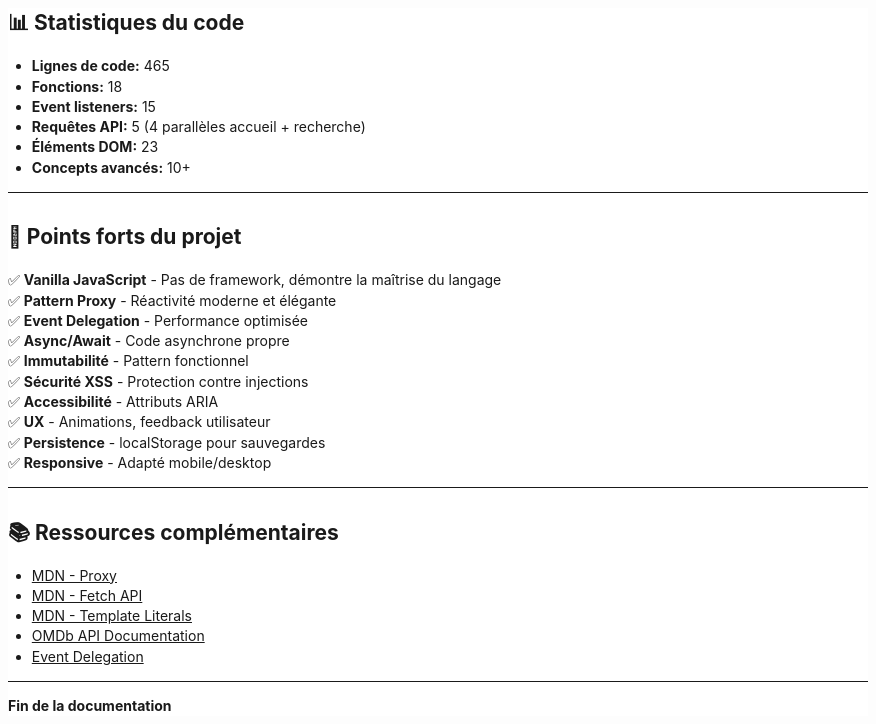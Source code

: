 
## 📊 Statistiques du code

- **Lignes de code:** 465
- **Fonctions:** 18
- **Event listeners:** 15
- **Requêtes API:** 5 (4 parallèles accueil + recherche)
- **Éléments DOM:** 23
- **Concepts avancés:** 10+

---

## 🎯 Points forts du projet

✅ **Vanilla JavaScript** - Pas de framework, démontre la maîtrise du langage  
✅ **Pattern Proxy** - Réactivité moderne et élégante  
✅ **Event Delegation** - Performance optimisée  
✅ **Async/Await** - Code asynchrone propre  
✅ **Immutabilité** - Pattern fonctionnel  
✅ **Sécurité XSS** - Protection contre injections  
✅ **Accessibilité** - Attributs ARIA  
✅ **UX** - Animations, feedback utilisateur  
✅ **Persistence** - localStorage pour sauvegardes  
✅ **Responsive** - Adapté mobile/desktop  

---

## 📚 Ressources complémentaires

- [MDN - Proxy](https://developer.mozilla.org/en-US/docs/Web/JavaScript/Reference/Global_Objects/Proxy)
- [MDN - Fetch API](https://developer.mozilla.org/en-US/docs/Web/API/Fetch_API)
- [MDN - Template Literals](https://developer.mozilla.org/en-US/docs/Web/JavaScript/Reference/Template_literals)
- [OMDb API Documentation](http://www.omdbapi.com/)
- [Event Delegation](https://javascript.info/event-delegation)

---

**Fin de la documentation**
